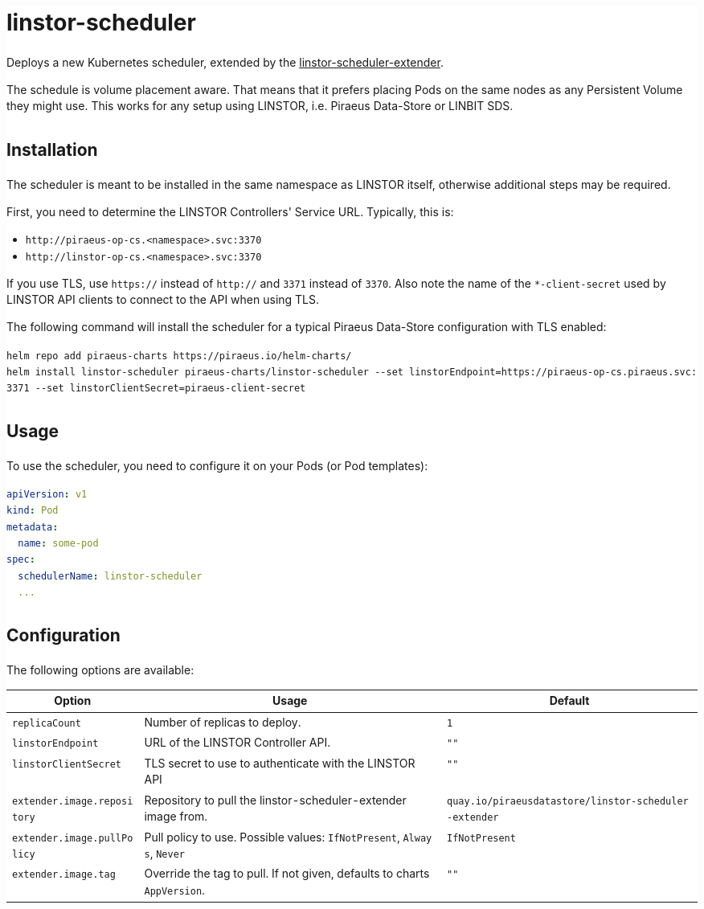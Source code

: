 # linstor-scheduler

Deploys a new Kubernetes scheduler, extended by
the [linstor-scheduler-extender](https://github.com/piraeusdatastore/linstor-scheduler-extender).

The schedule is volume placement aware. That means that it prefers placing Pods on the same nodes as any Persistent
Volume they might use. This works for any setup using LINSTOR, i.e. Piraeus Data-Store or LINBIT SDS.

## Installation

The scheduler is meant to be installed in the same namespace as LINSTOR itself, otherwise additional steps may be
required.

First, you need to determine the LINSTOR Controllers' Service URL. Typically, this is:

* `http://piraeus-op-cs.<namespace>.svc:3370`
* `http://linstor-op-cs.<namespace>.svc:3370`

If you use TLS, use `https://` instead of `http://` and `3371` instead of `3370`. Also note the name of
the `*-client-secret`
used by LINSTOR API clients to connect to the API when using TLS.

The following command will install the scheduler for a typical Piraeus Data-Store configuration with TLS enabled:

```
helm repo add piraeus-charts https://piraeus.io/helm-charts/
helm install linstor-scheduler piraeus-charts/linstor-scheduler --set linstorEndpoint=https://piraeus-op-cs.piraeus.svc:3371 --set linstorClientSecret=piraeus-client-secret
```

## Usage

To use the scheduler, you need to configure it on your Pods (or Pod templates):

```yaml
apiVersion: v1
kind: Pod
metadata:
  name: some-pod
spec:
  schedulerName: linstor-scheduler
  ...
```

## Configuration

The following options are available:

| Option                                        | Usage                                                                                                  | Default                                                                                            |
|-----------------------------------------------|--------------------------------------------------------------------------------------------------------|----------------------------------------------------------------------------------------------------|
| `replicaCount`                                | Number of replicas to deploy.                                                                          | `1`                                                                                                |
| `linstorEndpoint`                             | URL of the LINSTOR Controller API.                                                                     | `""`                                                                                               |
| `linstorClientSecret`                         | TLS secret to use to authenticate with the LINSTOR API                                                 | `""`                                                                                               |
| `extender.image.repository`                   | Repository to pull the linstor-scheduler-extender image from.                                          | `quay.io/piraeusdatastore/linstor-scheduler-extender`                                              |
| `extender.image.pullPolicy`                   | Pull policy to use. Possible values: `IfNotPresent`, `Always`, `Never`                                 | `IfNotPresent`                                                                                     |
| `extender.image.tag`                          | Override the tag to pull. If not given, defaults to charts `AppVersion`.                               | `""`                                                                                               |